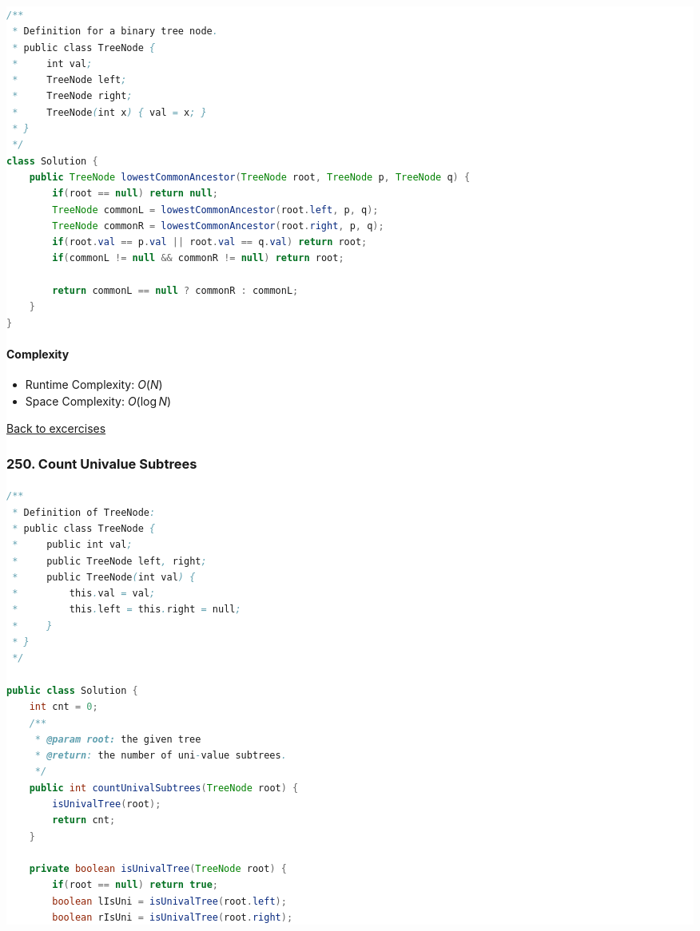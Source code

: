 ```java
/**
 * Definition for a binary tree node.
 * public class TreeNode {
 *     int val;
 *     TreeNode left;
 *     TreeNode right;
 *     TreeNode(int x) { val = x; }
 * }
 */
class Solution {
    public TreeNode lowestCommonAncestor(TreeNode root, TreeNode p, TreeNode q) {
        if(root == null) return null;
        TreeNode commonL = lowestCommonAncestor(root.left, p, q);
        TreeNode commonR = lowestCommonAncestor(root.right, p, q);
        if(root.val == p.val || root.val == q.val) return root;
        if(commonL != null && commonR != null) return root;
        
        return commonL == null ? commonR : commonL;
    }
}
```

#### Complexity

- Runtime Complexity: $O(N)$
- Space Complexity: $O(\log N)$

<a href="#post-order-excercise">Back to excercises</a>







<a name="250"></a>

### 250. Count Univalue Subtrees

```java
/**
 * Definition of TreeNode:
 * public class TreeNode {
 *     public int val;
 *     public TreeNode left, right;
 *     public TreeNode(int val) {
 *         this.val = val;
 *         this.left = this.right = null;
 *     }
 * }
 */

public class Solution {
    int cnt = 0;
    /**
     * @param root: the given tree
     * @return: the number of uni-value subtrees.
     */
    public int countUnivalSubtrees(TreeNode root) {
        isUnivalTree(root);
        return cnt;
    }
    
    private boolean isUnivalTree(TreeNode root) {
        if(root == null) return true;
        boolean lIsUni = isUnivalTree(root.left);
        boolean rIsUni = isUnivalTree(root.right);
```